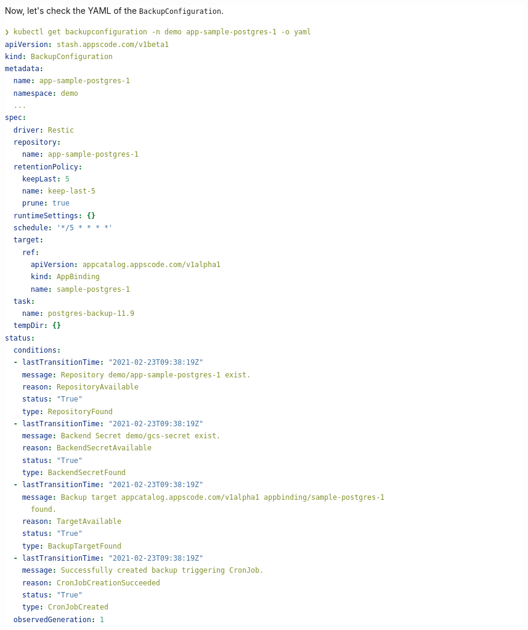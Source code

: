 Now, let's check the YAML of the `BackupConfiguration`.

```yaml
❯ kubectl get backupconfiguration -n demo app-sample-postgres-1 -o yaml
apiVersion: stash.appscode.com/v1beta1
kind: BackupConfiguration
metadata:
  name: app-sample-postgres-1
  namespace: demo
  ...
spec:
  driver: Restic
  repository:
    name: app-sample-postgres-1
  retentionPolicy:
    keepLast: 5
    name: keep-last-5
    prune: true
  runtimeSettings: {}
  schedule: '*/5 * * * *'
  target:
    ref:
      apiVersion: appcatalog.appscode.com/v1alpha1
      kind: AppBinding
      name: sample-postgres-1
  task:
    name: postgres-backup-11.9
  tempDir: {}
status:
  conditions:
  - lastTransitionTime: "2021-02-23T09:38:19Z"
    message: Repository demo/app-sample-postgres-1 exist.
    reason: RepositoryAvailable
    status: "True"
    type: RepositoryFound
  - lastTransitionTime: "2021-02-23T09:38:19Z"
    message: Backend Secret demo/gcs-secret exist.
    reason: BackendSecretAvailable
    status: "True"
    type: BackendSecretFound
  - lastTransitionTime: "2021-02-23T09:38:19Z"
    message: Backup target appcatalog.appscode.com/v1alpha1 appbinding/sample-postgres-1
      found.
    reason: TargetAvailable
    status: "True"
    type: BackupTargetFound
  - lastTransitionTime: "2021-02-23T09:38:19Z"
    message: Successfully created backup triggering CronJob.
    reason: CronJobCreationSucceeded
    status: "True"
    type: CronJobCreated
  observedGeneration: 1

```
